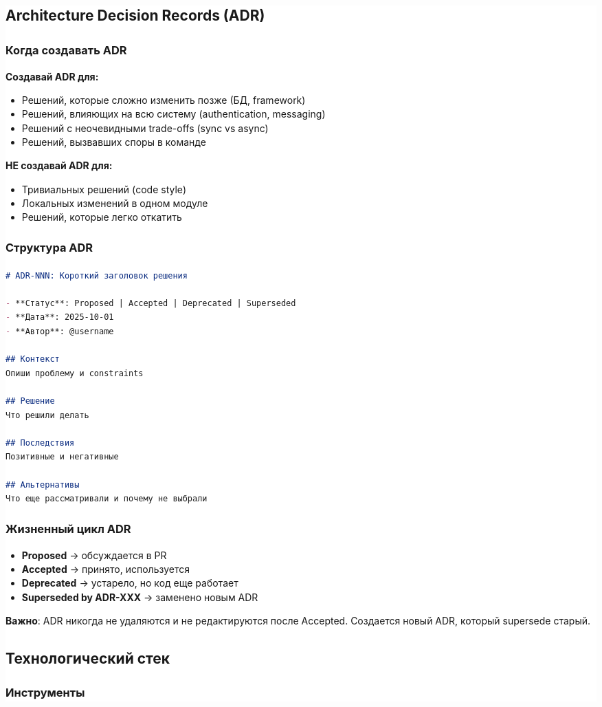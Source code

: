 ## Architecture Decision Records (ADR)

### Когда создавать ADR

**Создавай ADR для:**
- Решений, которые сложно изменить позже (БД, framework)
- Решений, влияющих на всю систему (authentication, messaging)
- Решений с неочевидными trade-offs (sync vs async)
- Решений, вызвавших споры в команде

**НЕ создавай ADR для:**
- Тривиальных решений (code style)
- Локальных изменений в одном модуле
- Решений, которые легко откатить

### Структура ADR

```markdown
# ADR-NNN: Короткий заголовок решения

- **Статус**: Proposed | Accepted | Deprecated | Superseded
- **Дата**: 2025-10-01
- **Автор**: @username

## Контекст
Опиши проблему и constraints

## Решение
Что решили делать

## Последствия
Позитивные и негативные

## Альтернативы
Что еще рассматривали и почему не выбрали
```

### Жизненный цикл ADR

- **Proposed** → обсуждается в PR
- **Accepted** → принято, используется
- **Deprecated** → устарело, но код еще работает
- **Superseded by ADR-XXX** → заменено новым ADR

**Важно**: ADR никогда не удаляются и не редактируются после Accepted. Создается новый ADR, который supersede старый.

## Технологический стек

### Инструменты
